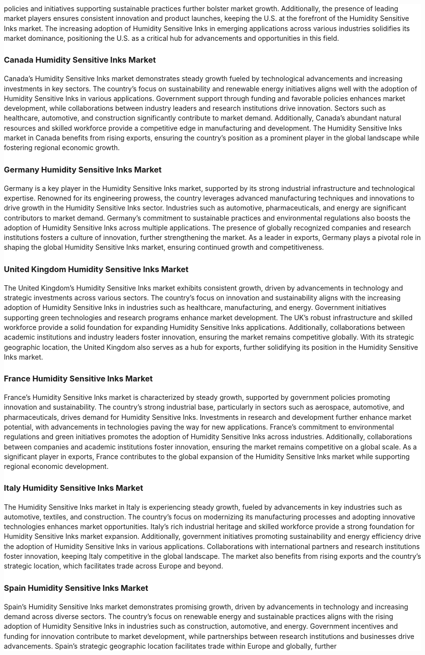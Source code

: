 policies and initiatives supporting sustainable practices further bolster market growth. Additionally, the presence of leading market players ensures consistent innovation and product launches, keeping the U.S. at the forefront of the Humidity Sensitive Inks market. The increasing adoption of Humidity Sensitive Inks in emerging applications across various industries solidifies its market dominance, positioning the U.S. as a critical hub for advancements and opportunities in this field.</p><h3>Canada Humidity Sensitive Inks Market</h3><p>Canada&rsquo;s Humidity Sensitive Inks market demonstrates steady growth fueled by technological advancements and increasing investments in key sectors. The country&rsquo;s focus on sustainability and renewable energy initiatives aligns well with the adoption of Humidity Sensitive Inks in various applications. Government support through funding and favorable policies enhances market development, while collaborations between industry leaders and research institutions drive innovation. Sectors such as healthcare, automotive, and construction significantly contribute to market demand. Additionally, Canada&rsquo;s abundant natural resources and skilled workforce provide a competitive edge in manufacturing and development. The Humidity Sensitive Inks market in Canada benefits from rising exports, ensuring the country&rsquo;s position as a prominent player in the global landscape while fostering regional economic growth.</p><h3>Germany Humidity Sensitive Inks Market</h3><p>Germany is a key player in the Humidity Sensitive Inks market, supported by its strong industrial infrastructure and technological expertise. Renowned for its engineering prowess, the country leverages advanced manufacturing techniques and innovations to drive growth in the Humidity Sensitive Inks sector. Industries such as automotive, pharmaceuticals, and energy are significant contributors to market demand. Germany&rsquo;s commitment to sustainable practices and environmental regulations also boosts the adoption of Humidity Sensitive Inks across multiple applications. The presence of globally recognized companies and research institutions fosters a culture of innovation, further strengthening the market. As a leader in exports, Germany plays a pivotal role in shaping the global Humidity Sensitive Inks market, ensuring continued growth and competitiveness.</p><h3>United Kingdom Humidity Sensitive Inks Market</h3><p>The United Kingdom&rsquo;s Humidity Sensitive Inks market exhibits consistent growth, driven by advancements in technology and strategic investments across various sectors. The country&rsquo;s focus on innovation and sustainability aligns with the increasing adoption of Humidity Sensitive Inks in industries such as healthcare, manufacturing, and energy. Government initiatives supporting green technologies and research programs enhance market development. The UK&rsquo;s robust infrastructure and skilled workforce provide a solid foundation for expanding Humidity Sensitive Inks applications. Additionally, collaborations between academic institutions and industry leaders foster innovation, ensuring the market remains competitive globally. With its strategic geographic location, the United Kingdom also serves as a hub for exports, further solidifying its position in the Humidity Sensitive Inks market.</p><h3>France Humidity Sensitive Inks Market</h3><p>France&rsquo;s Humidity Sensitive Inks market is characterized by steady growth, supported by government policies promoting innovation and sustainability. The country&rsquo;s strong industrial base, particularly in sectors such as aerospace, automotive, and pharmaceuticals, drives demand for Humidity Sensitive Inks. Investments in research and development further enhance market potential, with advancements in technologies paving the way for new applications. France&rsquo;s commitment to environmental regulations and green initiatives promotes the adoption of Humidity Sensitive Inks across industries. Additionally, collaborations between companies and academic institutions foster innovation, ensuring the market remains competitive on a global scale. As a significant player in exports, France contributes to the global expansion of the Humidity Sensitive Inks market while supporting regional economic development.</p><h3>Italy Humidity Sensitive Inks Market</h3><p>The Humidity Sensitive Inks market in Italy is experiencing steady growth, fueled by advancements in key industries such as automotive, textiles, and construction. The country&rsquo;s focus on modernizing its manufacturing processes and adopting innovative technologies enhances market opportunities. Italy&rsquo;s rich industrial heritage and skilled workforce provide a strong foundation for Humidity Sensitive Inks market expansion. Additionally, government initiatives promoting sustainability and energy efficiency drive the adoption of Humidity Sensitive Inks in various applications. Collaborations with international partners and research institutions foster innovation, keeping Italy competitive in the global landscape. The market also benefits from rising exports and the country&rsquo;s strategic location, which facilitates trade across Europe and beyond.</p><h3>Spain Humidity Sensitive Inks Market</h3><p>Spain&rsquo;s Humidity Sensitive Inks market demonstrates promising growth, driven by advancements in technology and increasing demand across diverse sectors. The country&rsquo;s focus on renewable energy and sustainable practices aligns with the rising adoption of Humidity Sensitive Inks in industries such as construction, automotive, and energy. Government incentives and funding for innovation contribute to market development, while partnerships between research institutions and businesses drive advancements. Spain&rsquo;s strategic geographic location facilitates trade within Europe and globally, further